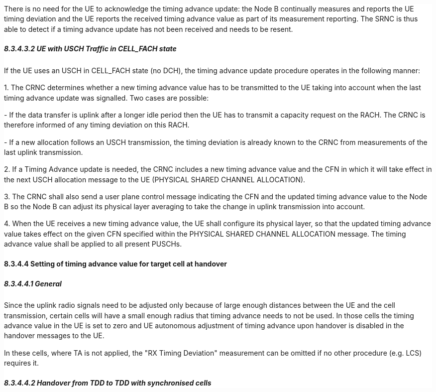 There is no need for the UE to acknowledge the timing advance update:
the Node B continually measures and reports the UE timing deviation and
the UE reports the received timing advance value as part of its
measurement reporting. The SRNC is thus able to detect if a timing
advance update has not been received and needs to be resent.

##### 8.3.4.3.2 UE with USCH Traffic in CELL\_FACH state

If the UE uses an USCH in CELL\_FACH state (no DCH), the timing advance
update procedure operates in the following manner:

1\. The CRNC determines whether a new timing advance value has to be
transmitted to the UE taking into account when the last timing advance
update was signalled. Two cases are possible:

\- If the data transfer is uplink after a longer idle period then the UE
has to transmit a capacity request on the RACH. The CRNC is therefore
informed of any timing deviation on this RACH.

\- If a new allocation follows an USCH transmission, the timing
deviation is already known to the CRNC from measurements of the last
uplink transmission.

2\. If a Timing Advance update is needed, the CRNC includes a new timing
advance value and the CFN in which it will take effect in the next USCH
allocation message to the UE (PHYSICAL SHARED CHANNEL ALLOCATION).

3\. The CRNC shall also send a user plane control message indicating the
CFN and the updated timing advance value to the Node B so the Node B can
adjust its physical layer averaging to take the change in uplink
transmission into account.

4\. When the UE receives a new timing advance value, the UE shall
configure its physical layer, so that the updated timing advance value
takes effect on the given CFN specified within the PHYSICAL SHARED
CHANNEL ALLOCATION message. The timing advance value shall be applied to
all present PUSCHs.

#### 8.3.4.4 Setting of timing advance value for target cell at handover

##### 8.3.4.4.1 General

Since the uplink radio signals need to be adjusted only because of large
enough distances between the UE and the cell transmission, certain cells
will have a small enough radius that timing advance needs to not be
used. In those cells the timing advance value in the UE is set to zero
and UE autonomous adjustment of timing advance upon handover is disabled
in the handover messages to the UE.

In these cells, where TA is not applied, the "RX Timing Deviation"
measurement can be omitted if no other procedure (e.g. LCS) requires it.

##### 8.3.4.4.2 Handover from TDD to TDD with synchronised cells

